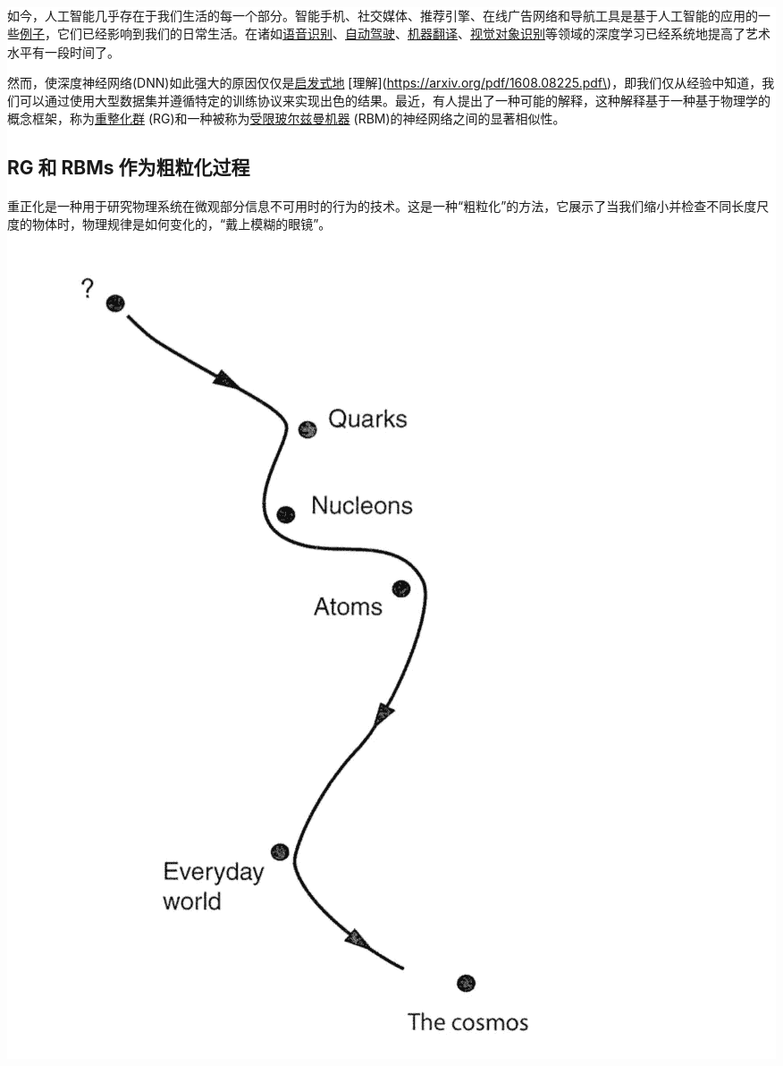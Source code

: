 如今，人工智能几乎存在于我们生活的每一个部分。智能手机、社交媒体、推荐引擎、在线广告网络和导航工具是基于人工智能的应用的一些[例子](https://beebom.com/examples-of-artificial-intelligence/)，它们已经影响到我们的日常生活。在诸如[语音识别](https://en.wikipedia.org/wiki/Speech_recognition)、[自动驾驶](https://en.wikipedia.org/wiki/Self-driving_car)、[机器翻译](https://en.wikipedia.org/wiki/Machine_translation)、[视觉对象识别](https://en.wikipedia.org/wiki/Object_detection)等领域的深度学习已经系统地提高了艺术水平有一段时间了。

然而，使深度神经网络(DNN)如此强大的原因仅仅是[启发式地](https://www.technologyreview.com/s/604087/the-dark-secret-at-the-heart-of-ai/) [理解](https://arxiv.org/pdf/1608.08225.pdf\)，即我们仅从经验中知道，我们可以通过使用大型数据集并遵循特定的训练协议来实现出色的结果。最近，有人提出了一种可能的解释，这种解释基于一种基于物理学的概念框架，称为[重整化群](https://en.wikipedia.org/wiki/Renormalization) (RG)和一种被称为[受限玻尔兹曼机器](https://en.wikipedia.org/wiki/Restricted_Boltzmann_machine) (RBM)的神经网络之间的显著相似性。

## RG 和 RBMs 作为粗粒化过程

重正化是一种用于研究物理系统在微观部分信息不可用时的行为的技术。这是一种“粗粒化”的方法，它展示了当我们缩小并检查不同长度尺度的物体时，物理规律是如何变化的，“戴上模糊的眼镜”。

![](img/d155df3b7d1b798dba3c2b16c8eb4c40.png)
